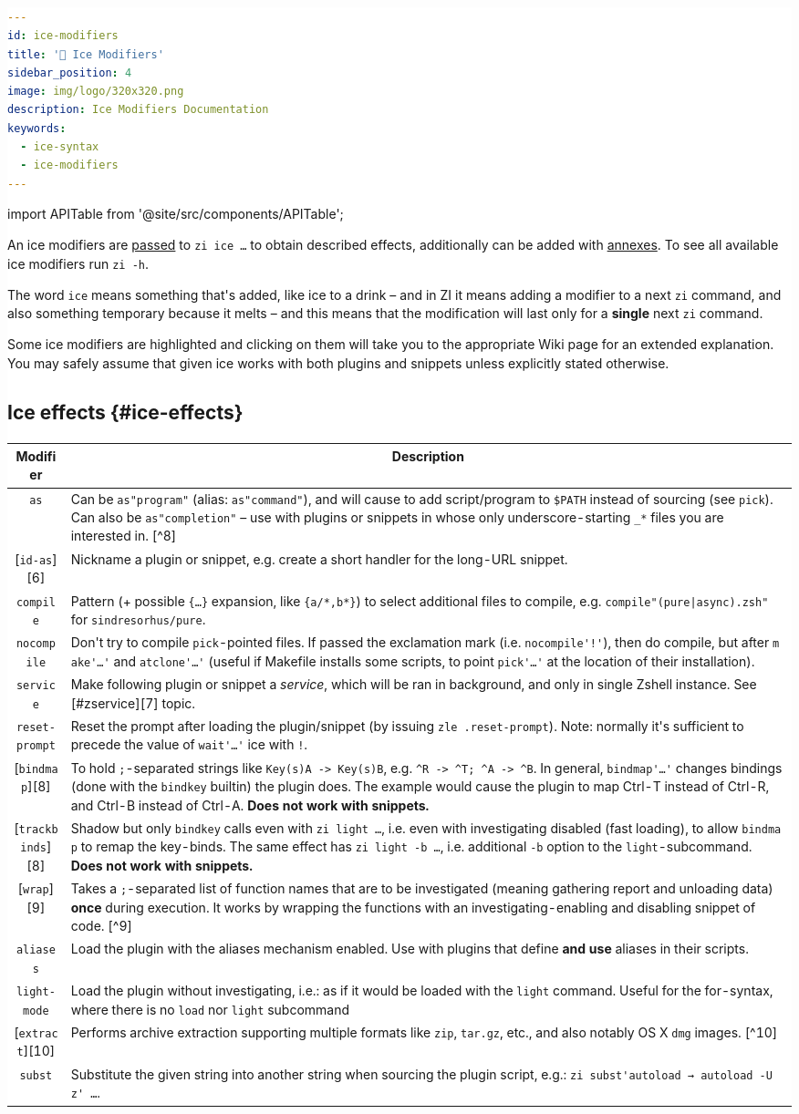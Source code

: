 ```yaml
---
id: ice-modifiers
title: '🧊 Ice Modifiers'
sidebar_position: 4
image: img/logo/320x320.png
description: Ice Modifiers Documentation
keywords:
  - ice-syntax
  - ice-modifiers
---
```


import APITable from '@site/src/components/APITable';

An ice modifiers are [passed][alternate-syntax] to `zi ice …` to obtain described effects, additionally can be added with [annexes][12]. To see all available ice modifiers run `zi -h`.

The word `ice` means something that's added, like ice to a drink – and in ZI it means adding a modifier to a next `zi` command, and also something temporary because it melts – and this means that the modification will last only for a **single** next `zi` command.

Some ice modifiers are highlighted and clicking on them will take you to the appropriate Wiki page for an extended explanation. You may safely assume that given ice works with both plugins and snippets unless explicitly stated otherwise.

## <i class="fa-solid fa-list"></i> Ice effects {#ice-effects}

<APITable>

|     Modifier      | Description                                                                                                                                                                                                                                                                                                         |
| :---------------: | ------------------------------------------------------------------------------------------------------------------------------------------------------------------------------------------------------------------------------------------------------------------------------------------------------------------- |
|       `as`        | Can be `as"program"` (alias: `as"command"`), and will cause to add script/program to `$PATH` instead of sourcing (see `pick`). Can also be `as"completion"` – use with plugins or snippets in whose only underscore-starting `_*` files you are interested in. [^8]                                                 |
|   [`id-as`][6]    | Nickname a plugin or snippet, e.g. create a short handler for the long-URL snippet.                                                                                                                                                                                                                                 |
|     `compile`     | Pattern (+ possible `{…}` expansion, like `{a/*,b*}`) to select additional files to compile, e.g. `compile"(pure\|async).zsh"` for `sindresorhus/pure`.                                                                                                                                                             |
|    `nocompile`    | Don't try to compile `pick`-pointed files. If passed the exclamation mark (i.e. `nocompile'!'`), then do compile, but after `make'…'` and `atclone'…'` (useful if Makefile installs some scripts, to point `pick'…'` at the location of their installation).                                                        |
|     `service`     | Make following plugin or snippet a _service_, which will be ran in background, and only in single Zshell instance. See [#zservice][7] topic.                                                                                                                                                                        |
|  `reset-prompt`   | Reset the prompt after loading the plugin/snippet (by issuing `zle .reset-prompt`). Note: normally it's sufficient to precede the value of `wait'…'` ice with `!`.                                                                                                                                                  |
|  [`bindmap`][8]   | To hold `;`-separated strings like `Key(s)A -> Key(s)B`, e.g. `^R -> ^T; ^A -> ^B`. In general, `bindmap'…'` changes bindings (done with the `bindkey` builtin) the plugin does. The example would cause the plugin to map Ctrl-T instead of Ctrl-R, and Ctrl-B instead of Ctrl-A. **Does not work with snippets.** |
| [`trackbinds`][8] | Shadow but only `bindkey` calls even with `zi light …`, i.e. even with investigating disabled (fast loading), to allow `bindmap` to remap the key-binds. The same effect has `zi light -b …`, i.e. additional `-b` option to the `light`-subcommand. **Does not work with snippets.**                               |
|    [`wrap`][9]    | Takes a `;`-separated list of function names that are to be investigated (meaning gathering report and unloading data) **once** during execution. It works by wrapping the functions with an investigating-enabling and disabling snippet of code. [^9]                                                             |
|     `aliases`     | Load the plugin with the aliases mechanism enabled. Use with plugins that define **and use** aliases in their scripts.                                                                                                                                                                                              |
|   `light-mode`    | Load the plugin without investigating, i.e.: as if it would be loaded with the `light` command. Useful for the for-syntax, where there is no `load` nor `light` subcommand                                                                                                                                          |
|  [`extract`][10]  | Performs archive extraction supporting multiple formats like `zip`, `tar.gz`, etc., and also notably OS X `dmg` images. [^10]                                                                                                                                                                                       |
|      `subst`      | Substitute the given string into another string when sourcing the plugin script, e.g.: `zi subst'autoload → autoload -Uz' …`.                                                                                                                                                                                       |

[12]: /ecosystem/annexes
[alternate-syntax]: /docs/guides/syntax/common#the-alternative-syntaxes